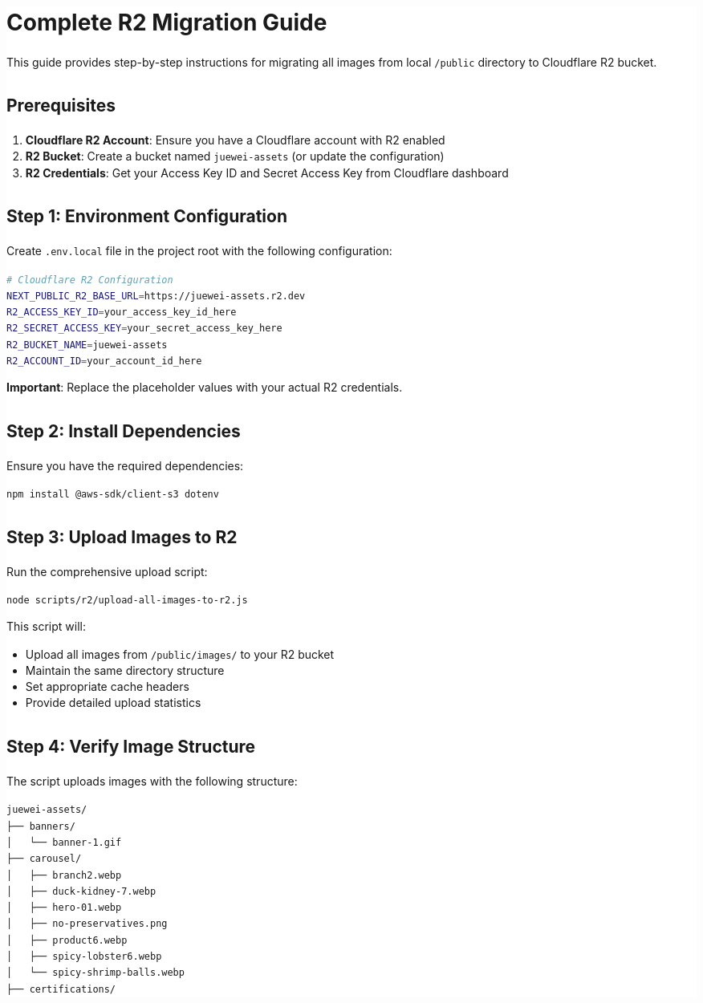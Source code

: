 # Complete R2 Migration Guide

This guide provides step-by-step instructions for migrating all images from local `/public` directory to Cloudflare R2 bucket.

## Prerequisites

1. **Cloudflare R2 Account**: Ensure you have a Cloudflare account with R2 enabled
2. **R2 Bucket**: Create a bucket named `juewei-assets` (or update the configuration)
3. **R2 Credentials**: Get your Access Key ID and Secret Access Key from Cloudflare dashboard

## Step 1: Environment Configuration

Create `.env.local` file in the project root with the following configuration:

```bash
# Cloudflare R2 Configuration
NEXT_PUBLIC_R2_BASE_URL=https://juewei-assets.r2.dev
R2_ACCESS_KEY_ID=your_access_key_id_here
R2_SECRET_ACCESS_KEY=your_secret_access_key_here
R2_BUCKET_NAME=juewei-assets
R2_ACCOUNT_ID=your_account_id_here
```

**Important**: Replace the placeholder values with your actual R2 credentials.

## Step 2: Install Dependencies

Ensure you have the required dependencies:

```bash
npm install @aws-sdk/client-s3 dotenv
```

## Step 3: Upload Images to R2

Run the comprehensive upload script:

```bash
node scripts/r2/upload-all-images-to-r2.js
```

This script will:
- Upload all images from `/public/images/` to your R2 bucket
- Maintain the same directory structure
- Set appropriate cache headers
- Provide detailed upload statistics

## Step 4: Verify Image Structure

The script uploads images with the following structure:

```
juewei-assets/
├── banners/
│   └── banner-1.gif
├── carousel/
│   ├── branch2.webp
│   ├── duck-kidney-7.webp
│   ├── hero-01.webp
│   ├── no-preservatives.png
│   ├── product6.webp
│   ├── spicy-lobster6.webp
│   └── spicy-shrimp-balls.webp
├── certifications/
```